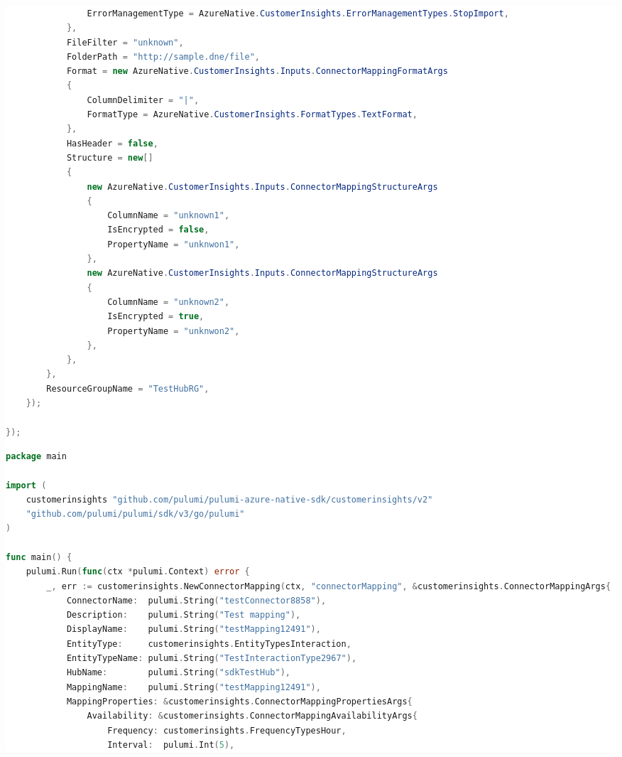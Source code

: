 ```csharp
                ErrorManagementType = AzureNative.CustomerInsights.ErrorManagementTypes.StopImport,
            },
            FileFilter = "unknown",
            FolderPath = "http://sample.dne/file",
            Format = new AzureNative.CustomerInsights.Inputs.ConnectorMappingFormatArgs
            {
                ColumnDelimiter = "|",
                FormatType = AzureNative.CustomerInsights.FormatTypes.TextFormat,
            },
            HasHeader = false,
            Structure = new[]
            {
                new AzureNative.CustomerInsights.Inputs.ConnectorMappingStructureArgs
                {
                    ColumnName = "unknown1",
                    IsEncrypted = false,
                    PropertyName = "unknwon1",
                },
                new AzureNative.CustomerInsights.Inputs.ConnectorMappingStructureArgs
                {
                    ColumnName = "unknown2",
                    IsEncrypted = true,
                    PropertyName = "unknwon2",
                },
            },
        },
        ResourceGroupName = "TestHubRG",
    });

});


```


</pulumi-choosable>
</div>


<div>
<pulumi-choosable type="language" values="go">


```go
package main

import (
	customerinsights "github.com/pulumi/pulumi-azure-native-sdk/customerinsights/v2"
	"github.com/pulumi/pulumi/sdk/v3/go/pulumi"
)

func main() {
	pulumi.Run(func(ctx *pulumi.Context) error {
		_, err := customerinsights.NewConnectorMapping(ctx, "connectorMapping", &customerinsights.ConnectorMappingArgs{
			ConnectorName:  pulumi.String("testConnector8858"),
			Description:    pulumi.String("Test mapping"),
			DisplayName:    pulumi.String("testMapping12491"),
			EntityType:     customerinsights.EntityTypesInteraction,
			EntityTypeName: pulumi.String("TestInteractionType2967"),
			HubName:        pulumi.String("sdkTestHub"),
			MappingName:    pulumi.String("testMapping12491"),
			MappingProperties: &customerinsights.ConnectorMappingPropertiesArgs{
				Availability: &customerinsights.ConnectorMappingAvailabilityArgs{
					Frequency: customerinsights.FrequencyTypesHour,
					Interval:  pulumi.Int(5),
```